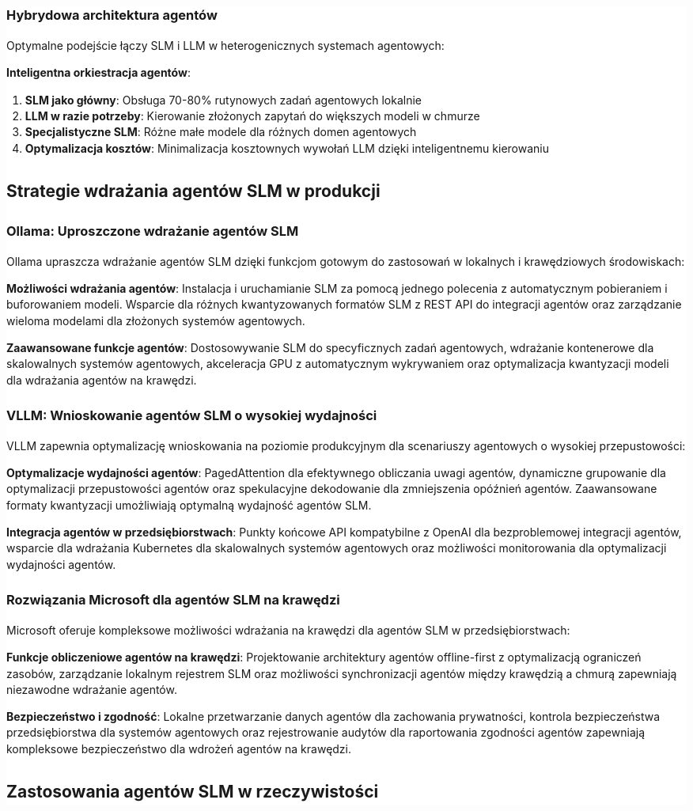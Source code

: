### Hybrydowa architektura agentów

Optymalne podejście łączy SLM i LLM w heterogenicznych systemach agentowych:

**Inteligentna orkiestracja agentów**:
1. **SLM jako główny**: Obsługa 70-80% rutynowych zadań agentowych lokalnie
2. **LLM w razie potrzeby**: Kierowanie złożonych zapytań do większych modeli w chmurze
3. **Specjalistyczne SLM**: Różne małe modele dla różnych domen agentowych
4. **Optymalizacja kosztów**: Minimalizacja kosztownych wywołań LLM dzięki inteligentnemu kierowaniu

## Strategie wdrażania agentów SLM w produkcji

### Ollama: Uproszczone wdrażanie agentów SLM

Ollama upraszcza wdrażanie agentów SLM dzięki funkcjom gotowym do zastosowań w lokalnych i krawędziowych środowiskach:

**Możliwości wdrażania agentów**: Instalacja i uruchamianie SLM za pomocą jednego polecenia z automatycznym pobieraniem i buforowaniem modeli. Wsparcie dla różnych kwantyzowanych formatów SLM z REST API do integracji agentów oraz zarządzanie wieloma modelami dla złożonych systemów agentowych.

**Zaawansowane funkcje agentów**: Dostosowywanie SLM do specyficznych zadań agentowych, wdrażanie kontenerowe dla skalowalnych systemów agentowych, akceleracja GPU z automatycznym wykrywaniem oraz optymalizacja kwantyzacji modeli dla wdrażania agentów na krawędzi.

### VLLM: Wnioskowanie agentów SLM o wysokiej wydajności

VLLM zapewnia optymalizację wnioskowania na poziomie produkcyjnym dla scenariuszy agentowych o wysokiej przepustowości:

**Optymalizacje wydajności agentów**: PagedAttention dla efektywnego obliczania uwagi agentów, dynamiczne grupowanie dla optymalizacji przepustowości agentów oraz spekulacyjne dekodowanie dla zmniejszenia opóźnień agentów. Zaawansowane formaty kwantyzacji umożliwiają optymalną wydajność agentów SLM.

**Integracja agentów w przedsiębiorstwach**: Punkty końcowe API kompatybilne z OpenAI dla bezproblemowej integracji agentów, wsparcie dla wdrażania Kubernetes dla skalowalnych systemów agentowych oraz możliwości monitorowania dla optymalizacji wydajności agentów.

### Rozwiązania Microsoft dla agentów SLM na krawędzi

Microsoft oferuje kompleksowe możliwości wdrażania na krawędzi dla agentów SLM w przedsiębiorstwach:

**Funkcje obliczeniowe agentów na krawędzi**: Projektowanie architektury agentów offline-first z optymalizacją ograniczeń zasobów, zarządzanie lokalnym rejestrem SLM oraz możliwości synchronizacji agentów między krawędzią a chmurą zapewniają niezawodne wdrażanie agentów.

**Bezpieczeństwo i zgodność**: Lokalne przetwarzanie danych agentów dla zachowania prywatności, kontrola bezpieczeństwa przedsiębiorstwa dla systemów agentowych oraz rejestrowanie audytów dla raportowania zgodności agentów zapewniają kompleksowe bezpieczeństwo dla wdrożeń agentów na krawędzi.

## Zastosowania agentów SLM w rzeczywistości
